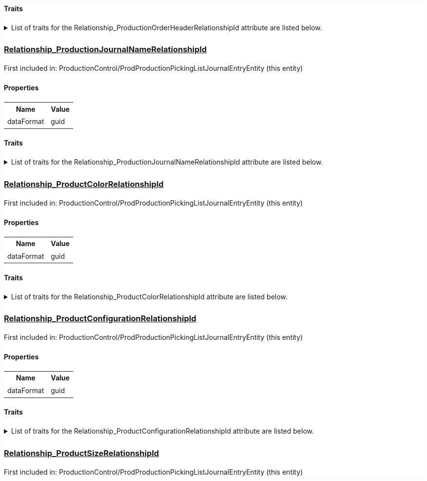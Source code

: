 #### Traits

<details><summary>List of traits for the Relationship_ProductionOrderHeaderRelationshipId attribute are listed below.</summary></details>

### <a href=#Relationship_ProductionJournalNameRelationshipId name="Relationship_ProductionJournalNameRelationshipId">Relationship_ProductionJournalNameRelationshipId</a>

First included in: ProductionControl/ProdProductionPickingListJournalEntryEntity (this entity)  

#### Properties

<table><tr><th>Name</th><th>Value</th></tr><tr><td>dataFormat</td><td>guid</td></tr></table>

#### Traits

<details><summary>List of traits for the Relationship_ProductionJournalNameRelationshipId attribute are listed below.</summary></details>

### <a href=#Relationship_ProductColorRelationshipId name="Relationship_ProductColorRelationshipId">Relationship_ProductColorRelationshipId</a>

First included in: ProductionControl/ProdProductionPickingListJournalEntryEntity (this entity)  

#### Properties

<table><tr><th>Name</th><th>Value</th></tr><tr><td>dataFormat</td><td>guid</td></tr></table>

#### Traits

<details><summary>List of traits for the Relationship_ProductColorRelationshipId attribute are listed below.</summary></details>

### <a href=#Relationship_ProductConfigurationRelationshipId name="Relationship_ProductConfigurationRelationshipId">Relationship_ProductConfigurationRelationshipId</a>

First included in: ProductionControl/ProdProductionPickingListJournalEntryEntity (this entity)  

#### Properties

<table><tr><th>Name</th><th>Value</th></tr><tr><td>dataFormat</td><td>guid</td></tr></table>

#### Traits

<details><summary>List of traits for the Relationship_ProductConfigurationRelationshipId attribute are listed below.</summary></details>

### <a href=#Relationship_ProductSizeRelationshipId name="Relationship_ProductSizeRelationshipId">Relationship_ProductSizeRelationshipId</a>

First included in: ProductionControl/ProdProductionPickingListJournalEntryEntity (this entity)  

